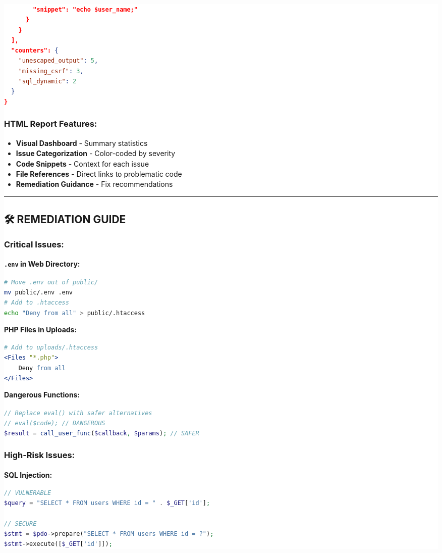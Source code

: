 ```json
        "snippet": "echo $user_name;"
      }
    }
  ],
  "counters": {
    "unescaped_output": 5,
    "missing_csrf": 3,
    "sql_dynamic": 2
  }
}
```

### **HTML Report Features:**
- **Visual Dashboard** - Summary statistics
- **Issue Categorization** - Color-coded by severity
- **Code Snippets** - Context for each issue
- **File References** - Direct links to problematic code
- **Remediation Guidance** - Fix recommendations

---

## 🛠️ **REMEDIATION GUIDE**

### **Critical Issues:**

**`.env` in Web Directory:**
```bash
# Move .env out of public/
mv public/.env .env
# Add to .htaccess
echo "Deny from all" > public/.htaccess
```

**PHP Files in Uploads:**
```apache
# Add to uploads/.htaccess
<Files "*.php">
    Deny from all
</Files>
```

**Dangerous Functions:**
```php
// Replace eval() with safer alternatives
// eval($code); // DANGEROUS
$result = call_user_func($callback, $params); // SAFER
```

### **High-Risk Issues:**

**SQL Injection:**
```php
// VULNERABLE
$query = "SELECT * FROM users WHERE id = " . $_GET['id'];

// SECURE
$stmt = $pdo->prepare("SELECT * FROM users WHERE id = ?");
$stmt->execute([$_GET['id']]);
```
